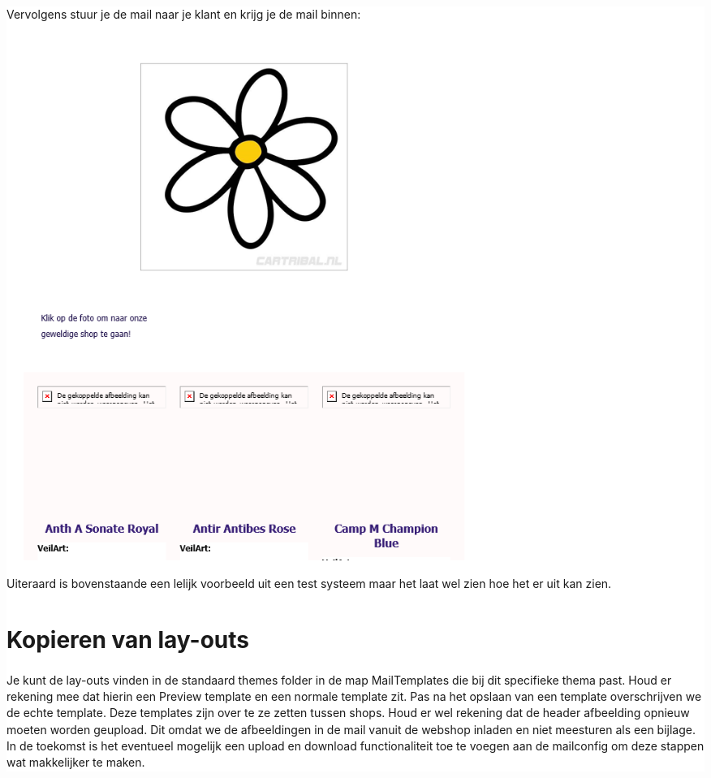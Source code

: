 Vervolgens stuur je de mail naar je klant en krijg je de mail binnen:  
  
<img src=".Active email editor verise 0.7.docx\media\image10.png" style="width:6.3in;height:6.74306in" />

Uiteraard is bovenstaande een lelijk voorbeeld uit een test systeem maar
het laat wel zien hoe het er uit kan zien.

# Kopieren van lay-outs

Je kunt de lay-outs vinden in de standaard themes folder in de map
MailTemplates die bij dit specifieke thema past. Houd er rekening mee
dat hierin een Preview template en een normale template zit. Pas na het
opslaan van een template overschrijven we de echte template. Deze
templates zijn over te ze zetten tussen shops. Houd er wel rekening dat
de header afbeelding opnieuw moeten worden geupload. Dit omdat we de
afbeeldingen in de mail vanuit de webshop inladen en niet meesturen als
een bijlage. In de toekomst is het eventueel mogelijk een upload en
download functionaliteit toe te voegen aan de mailconfig om deze stappen
wat makkelijker te maken.  
  